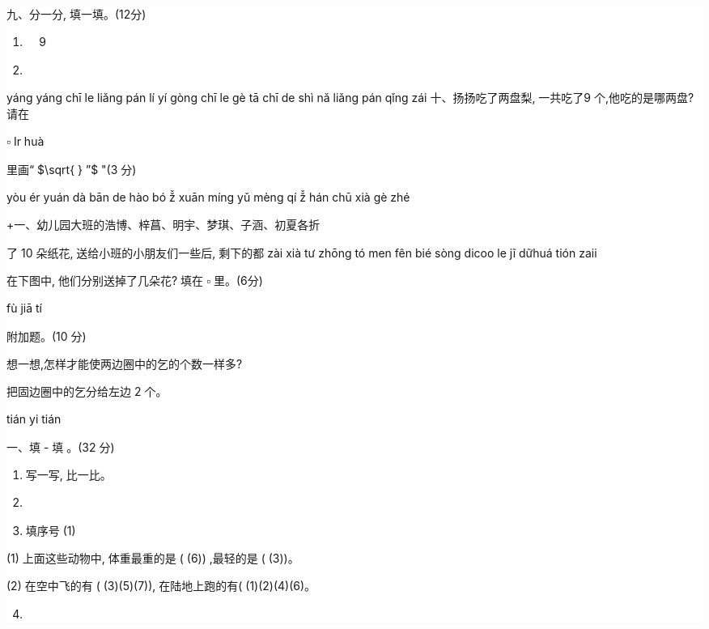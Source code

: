 

九、分一分, 填一填。(12分)

1. $\quad 9$

2. 



yáng yáng chī le liǎng pán lí yí gòng chī le gè tā chī de shì nǎ liǎng pán qǐng zái 十、扬扬吃了两盘梨, 一共吃了9 个,他吃的是哪两盘? 请在

$\square$ Ir huà

里画“ $\sqrt{ } ”$ "(3 分)


yòu ér yuán dà bān de hào bó ž̌ xuān míng yǔ mèng qí ž̌ hán chū xià gè zhé

+一、幼儿园大班的浩博、梓菖、明宇、梦琪、子涵、初夏各折


了 10 朵纸花, 送给小班的小朋友们一些后, 剩下的都 zài xià tư zhōng tó men fên bié sòng dicoo le jĩ dữhuá tión zaii



在下图中, 他们分别送掉了几朵花? 填在 $\square$ 里。(6分)


fù jiā tí

附加题。(10 分)

想一想,怎样才能使两边圈中的乞的个数一样多?



把固边圈中的乞分给左边 2 个。


tián yi tián

一、填 - 填 。(32 分)

1. 写一写, 比一比。







2. 







3. 填序号
(1)


(1) 上面这些动物中, 体重最重的是 ( (6)) ,最轻的是 ( (3))。

(2) 在空中飞的有 ( (3)(5)(7)), 在陆地上跑的有( (1)(2)(4)(6)。

4. 


